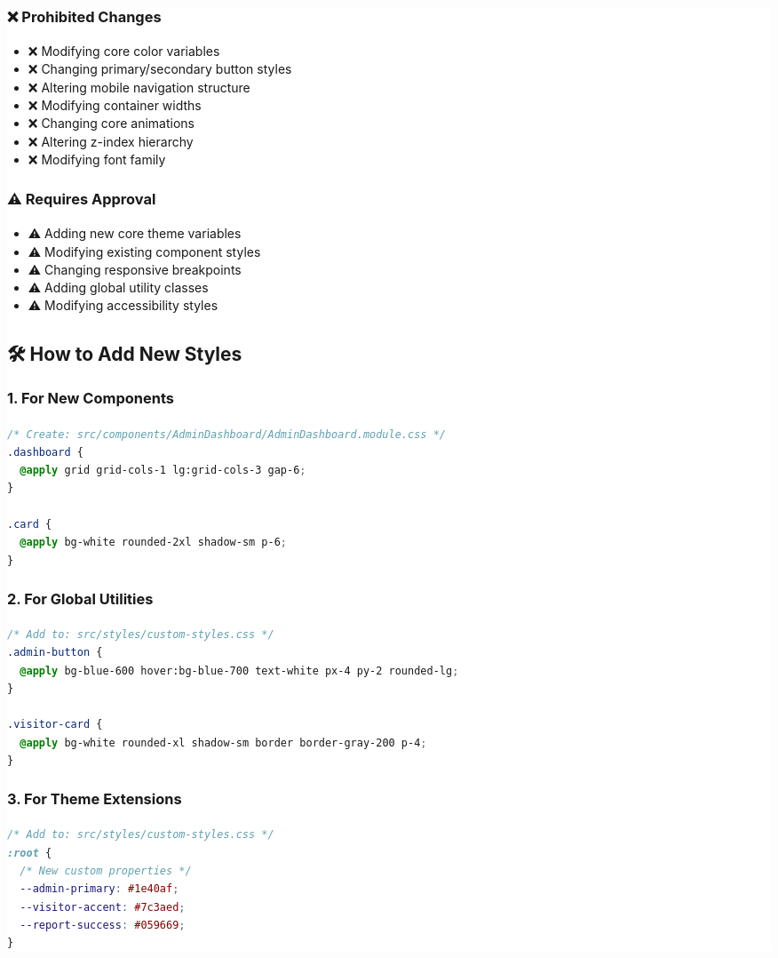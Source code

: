 ### ❌ Prohibited Changes
- ❌ Modifying core color variables
- ❌ Changing primary/secondary button styles
- ❌ Altering mobile navigation structure
- ❌ Modifying container widths
- ❌ Changing core animations
- ❌ Altering z-index hierarchy
- ❌ Modifying font family

### ⚠️ Requires Approval
- ⚠️ Adding new core theme variables
- ⚠️ Modifying existing component styles
- ⚠️ Changing responsive breakpoints
- ⚠️ Adding global utility classes
- ⚠️ Modifying accessibility styles

## 🛠️ How to Add New Styles

### 1. For New Components
```css
/* Create: src/components/AdminDashboard/AdminDashboard.module.css */
.dashboard {
  @apply grid grid-cols-1 lg:grid-cols-3 gap-6;
}

.card {
  @apply bg-white rounded-2xl shadow-sm p-6;
}
```

### 2. For Global Utilities
```css
/* Add to: src/styles/custom-styles.css */
.admin-button {
  @apply bg-blue-600 hover:bg-blue-700 text-white px-4 py-2 rounded-lg;
}

.visitor-card {
  @apply bg-white rounded-xl shadow-sm border border-gray-200 p-4;
}
```

### 3. For Theme Extensions
```css
/* Add to: src/styles/custom-styles.css */
:root {
  /* New custom properties */
  --admin-primary: #1e40af;
  --visitor-accent: #7c3aed;
  --report-success: #059669;
}
```
